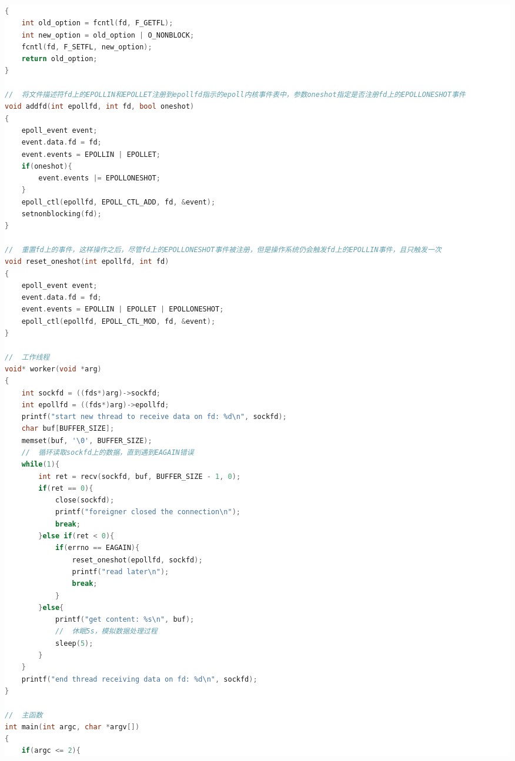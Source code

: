 ```c++
{
    int old_option = fcntl(fd, F_GETFL);
    int new_option = old_option | O_NONBLOCK;
    fcntl(fd, F_SETFL, new_option);
    return old_option;
}

//  将文件描述符fd上的EPOLLIN和EPOLLET注册到epollfd指示的epoll内核事件表中，参数oneshot指定是否注册fd上的EPOLLONESHOT事件
void addfd(int epollfd, int fd, bool oneshot)
{
    epoll_event event;
    event.data.fd = fd;
    event.events = EPOLLIN | EPOLLET;
    if(oneshot){
        event.events |= EPOLLONESHOT;
    }
    epoll_ctl(epollfd, EPOLL_CTL_ADD, fd, &event);
    setnonblocking(fd);
}

//  重置fd上的事件，这样操作之后，尽管fd上的EPOLLONESHOT事件被注册，但是操作系统仍会触发fd上的EPOLLIN事件，且只触发一次
void reset_oneshot(int epollfd, int fd)
{
    epoll_event event;
    event.data.fd = fd;
    event.events = EPOLLIN | EPOLLET | EPOLLONESHOT;
    epoll_ctl(epollfd, EPOLL_CTL_MOD, fd, &event);
}

//  工作线程
void* worker(void *arg)
{
    int sockfd = ((fds*)arg)->sockfd;
    int epollfd = ((fds*)arg)->epollfd;
    printf("start new thread to receive data on fd: %d\n", sockfd);
    char buf[BUFFER_SIZE];
    memset(buf, '\0', BUFFER_SIZE);
    //  循环读取sockfd上的数据，直到遇到EAGAIN错误
    while(1){
        int ret = recv(sockfd, buf, BUFFER_SIZE - 1, 0);
        if(ret == 0){
            close(sockfd);
            printf("foreigner closed the connection\n");
            break;
        }else if(ret < 0){
            if(errno == EAGAIN){
                reset_oneshot(epollfd, sockfd);
                printf("read later\n");
                break;
            }
        }else{
            printf("get content: %s\n", buf);
            //  休眠5s，模拟数据处理过程
            sleep(5);
        }
    }
    printf("end thread receiving data on fd: %d\n", sockfd);
}

//  主函数
int main(int argc, char *argv[])
{
    if(argc <= 2){
```